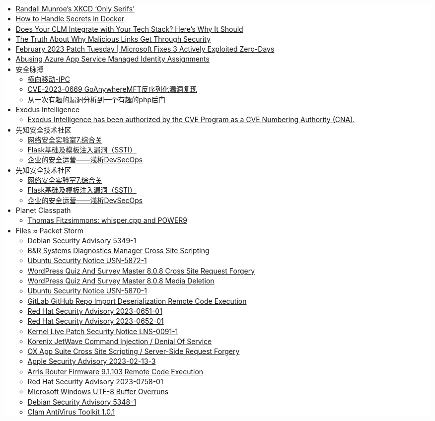  - [Randall Munroe’s XKCD ‘Only Serifs’](https://securityboulevard.com/2023/02/randall-munroes-xkcd-only-serifs/)
  - [How to Handle Secrets in Docker](https://securityboulevard.com/2023/02/how-to-handle-secrets-in-docker/)
  - [Does Your CLM Integrate with Your Tech Stack? Here’s Why It Should](https://securityboulevard.com/2023/02/does-your-clm-integrate-with-your-tech-stack-heres-why-it-should/)
  - [The Truth About Why Malicious Links Get Through Security](https://securityboulevard.com/2023/02/the-truth-about-why-malicious-links-get-through-security/)
  - [February 2023 Patch Tuesday | Microsoft Fixes 3 Actively Exploited Zero-Days](https://securityboulevard.com/2023/02/february-2023-patch-tuesday-microsoft-fixes-3-actively-exploited-zero-days/)
  - [Abusing Azure App Service Managed Identity Assignments](https://securityboulevard.com/2023/02/abusing-azure-app-service-managed-identity-assignments/)
- 安全脉搏
  - [横向移动-IPC](https://www.secpulse.com/archives/195918.html)
  - [CVE-2023-0669 GoAnywhereMFT反序列化漏洞复现](https://www.secpulse.com/archives/195880.html)
  - [从一次有趣的漏洞分析到一个有趣的php后门](https://www.secpulse.com/archives/195883.html)
- Exodus Intelligence
  - [Exodus Intelligence has been authorized by the CVE Program as a CVE Numbering Authority (CNA).](https://blog.exodusintel.com/2023/02/14/exodus-intelligence-has-been-authorized-by-the-cve-program-as-a-cve-numbering-authority-cna/?utm_source=rss&utm_medium=rss&utm_campaign=exodus-intelligence-has-been-authorized-by-the-cve-program-as-a-cve-numbering-authority-cna)
- 先知安全技术社区
  - [网络安全实验室7.综合关](https://xz.aliyun.com/t/12166)
  - [Flask基础及模板注入漏洞（SSTI）](https://xz.aliyun.com/t/12163)
  - [企业的安全运营——浅析DevSecOps](https://xz.aliyun.com/t/12162)
- 先知安全技术社区
  - [网络安全实验室7.综合关](https://xz.aliyun.com/t/12166)
  - [Flask基础及模板注入漏洞（SSTI）](https://xz.aliyun.com/t/12163)
  - [企业的安全运营——浅析DevSecOps](https://xz.aliyun.com/t/12162)
- Planet Classpath
  - [Thomas Fitzsimmons: whisper.cpp and POWER9](https://www.fitzsim.org/blog/?p=484)
- Files ≈ Packet Storm
  - [Debian Security Advisory 5349-1](https://packetstormsecurity.com/files/171014/dsa-5349-1.txt)
  - [B&R Systems Diagnostics Manager Cross Site Scripting](https://packetstormsecurity.com/files/171013/SA-20230214-0.txt)
  - [Ubuntu Security Notice USN-5872-1](https://packetstormsecurity.com/files/171012/USN-5872-1.txt)
  - [WordPress Quiz And Survey Master 8.0.8 Cross Site Request Forgery](https://packetstormsecurity.com/files/171011/wpqsm808-xsrf.txt)
  - [WordPress Quiz And Survey Master 8.0.8 Media Deletion](https://packetstormsecurity.com/files/171010/wpqsm808-delete.txt)
  - [Ubuntu Security Notice USN-5870-1](https://packetstormsecurity.com/files/171009/USN-5870-1.txt)
  - [GitLab GitHub Repo Import Deserialization Remote Code Execution](https://packetstormsecurity.com/files/171008/gitlab_github_import_rce_cve_2022_2992.rb.txt)
  - [Red Hat Security Advisory 2023-0651-01](https://packetstormsecurity.com/files/171007/RHSA-2023-0651-01.txt)
  - [Red Hat Security Advisory 2023-0652-01](https://packetstormsecurity.com/files/171006/RHSA-2023-0652-01.txt)
  - [Kernel Live Patch Security Notice LNS-0091-1](https://packetstormsecurity.com/files/171005/LSN-0091-1.txt)
  - [Korenix JetWave Command Injection / Denial Of Service](https://packetstormsecurity.com/files/171004/CDSR-20230213-0.txt)
  - [OX App Suite Cross Site Scripting / Server-Side Request Forgery](https://packetstormsecurity.com/files/171003/oxappsuite-xssssrf.txt)
  - [Apple Security Advisory 2023-02-13-3](https://packetstormsecurity.com/files/171002/APPLE-SA-2023-02-13-3.txt)
  - [Arris Router Firmware 9.1.103 Remote Code Execution](https://packetstormsecurity.com/files/171001/CVE-2022-45701.py.txt)
  - [Red Hat Security Advisory 2023-0758-01](https://packetstormsecurity.com/files/171000/RHSA-2023-0758-01.txt)
  - [Microsoft Windows UTF-8 Buffer Overruns](https://packetstormsecurity.com/files/170999/mswinutf8-overflow.txt)
  - [Debian Security Advisory 5348-1](https://packetstormsecurity.com/files/170998/dsa-5348-1.txt)
  - [Clam AntiVirus Toolkit 1.0.1](https://packetstormsecurity.com/files/170997/clamav-1.0.1.tar.gz)